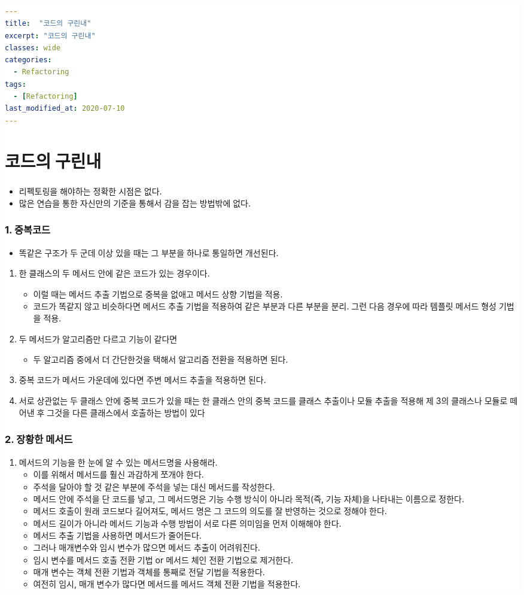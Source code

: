 ```yaml
---
title:  "코드의 구린내"
excerpt: "코드의 구린내"
classes: wide
categories:
  - Refactoring
tags:
  - [Refactoring]
last_modified_at: 2020-07-10
---
```






# 코드의 구린내

* 리펙토링을 해야하는 정확한 시점은 없다.
* 많은 연습을 통한 자신만의 기준을 통해서 감을 잡는 방법밖에 없다.



### 1. 중복코드

* 똑같은 구조가 두 군데 이상 있을 때는 그 부분을 하나로 통일하면 개선된다.

1. 한 클래스의 두 메서드 안에 같은 코드가 있는 경우이다. 
   * 이럴 때는 메서드 추출 기법으로 중복을 없애고 메서드 상향 기법을 적용. 
   * 코드가 똑같지 않고 비슷하다면 메서드 추출 기법을 적용하여 같은 부분과 다른 부분을 분리. 그런 다음 경우에 따라 템플릿 메서드 형성 기법을 적용.

2. 두 메서드가 알고리즘만 다르고 기능이 같다면
   * 두 알고리즘 중에서 더 간단한것을 택해서 알고리즘 전환을 적용하면 된다.

3. 중복 코드가 메서드 가운데에 있다면 주변 메서드 추출을 적용하면 된다.

4. 서로 상관없는 두 클래스 안에 중복 코드가 있을 때는 한 클래스 안의 중복 코드를 클래스 추출이나 모듈 추출을 적용해 제 3의 클래스나 모듈로 떼어낸 후 그것을 다른 클래스에서 호출하는 방법이 있다



### 2. 장황한 메서드

1. 메서드의 기능을 한 눈에 알 수 있는 메서드명을 사용해라.
   * 이를 위해서 메서드를 훨신 과감하게 쪼개야 한다.
   * 주석을 달아야 할 것 같은 부분에 주석을 넣는 대신 메서드를 작성한다.
   * 메서드 안에 주석을 단 코드를 넣고, 그 메서드명은 기능 수행 방식이 아니라 목적(즉, 기능 자체)을 나타내는 이름으로 정한다.
   * 메서드 호출이 원래 코드보다 길어져도, 메서드 명은 그 코드의 의도를 잘 반영하는 것으로 정해야 한다.
   * 메서드 길이가 아니라 메서드 기능과 수행 방법이 서로 다른 의미임을 먼저 이해해야 한다.
   * 메서드 추출 기법을 사용하면 메서드가 줄어든다.
   * 그러나 매개변수와 임시 변수가 많으면 메서드 추출이 어려워진다.
   * 임시 변수를 메서드 호출 전환 기법 or 메서드 체인 전환 기법으로 제거한다.
   * 매개 변수는 객체 전환 기법과 객체를 통째로 전달 기법을 적용한다.
   * 여전히 임시, 매개 변수가 많다면 메서드를 메서드 객체 전환 기법을 적용한다.
